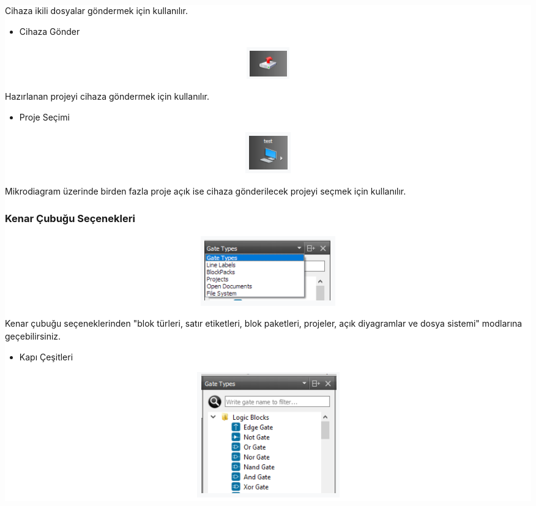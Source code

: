 </center>

Cihaza ikili dosyalar göndermek için kullanılır.

* Cihaza Gönder

<center>

![mikrodiagram-editor-31](/img/mikrodiagram-editor-31.png)

</center>

Hazırlanan projeyi cihaza göndermek için kullanılır.

* Proje Seçimi

<center>

![mikrodiagram-editor-32](/img/mikrodiagram-editor-32.png)

</center>

Mikrodiagram üzerinde birden fazla proje açık ise cihaza gönderilecek projeyi seçmek için kullanılır.

### Kenar Çubuğu Seçenekleri

<center>

![mikrodiagram-editor-33](/img/mikrodiagram-editor-33.png)

</center>

Kenar çubuğu seçeneklerinden "blok türleri, satır etiketleri, blok paketleri, projeler, açık diyagramlar ve dosya sistemi" modlarına geçebilirsiniz.

* Kapı Çeşitleri

<center>

![mikrodiagram-editor-34](/img/mikrodiagram-editor-34.png)
